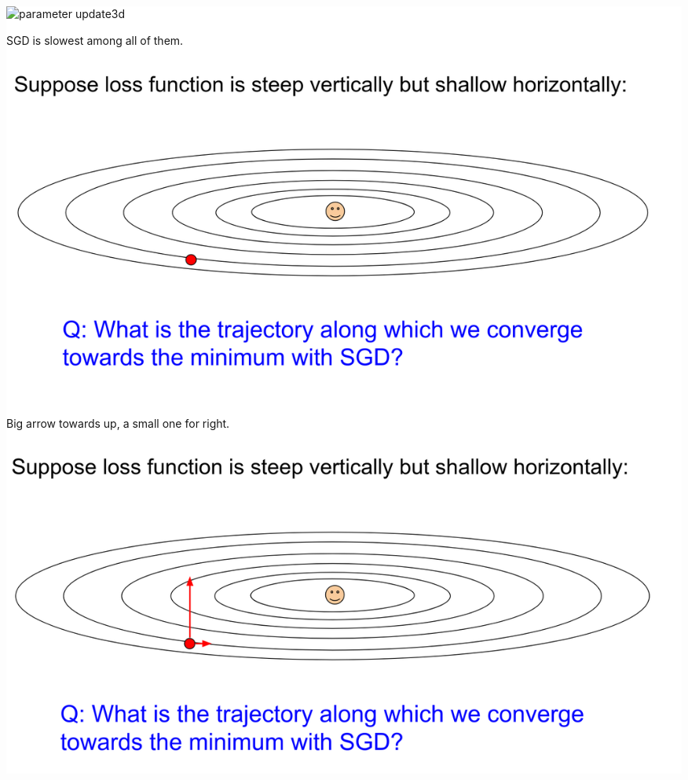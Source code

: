 ![parameter update3d](../img/cs231n/winter2016/parameter_update3d.gif)

SGD is slowest among all of them. 

![6013](../img/cs231n/winter2016/6013.png)

Big arrow towards up, a small one for right.

![6014](../img/cs231n/winter2016/6014.png)
